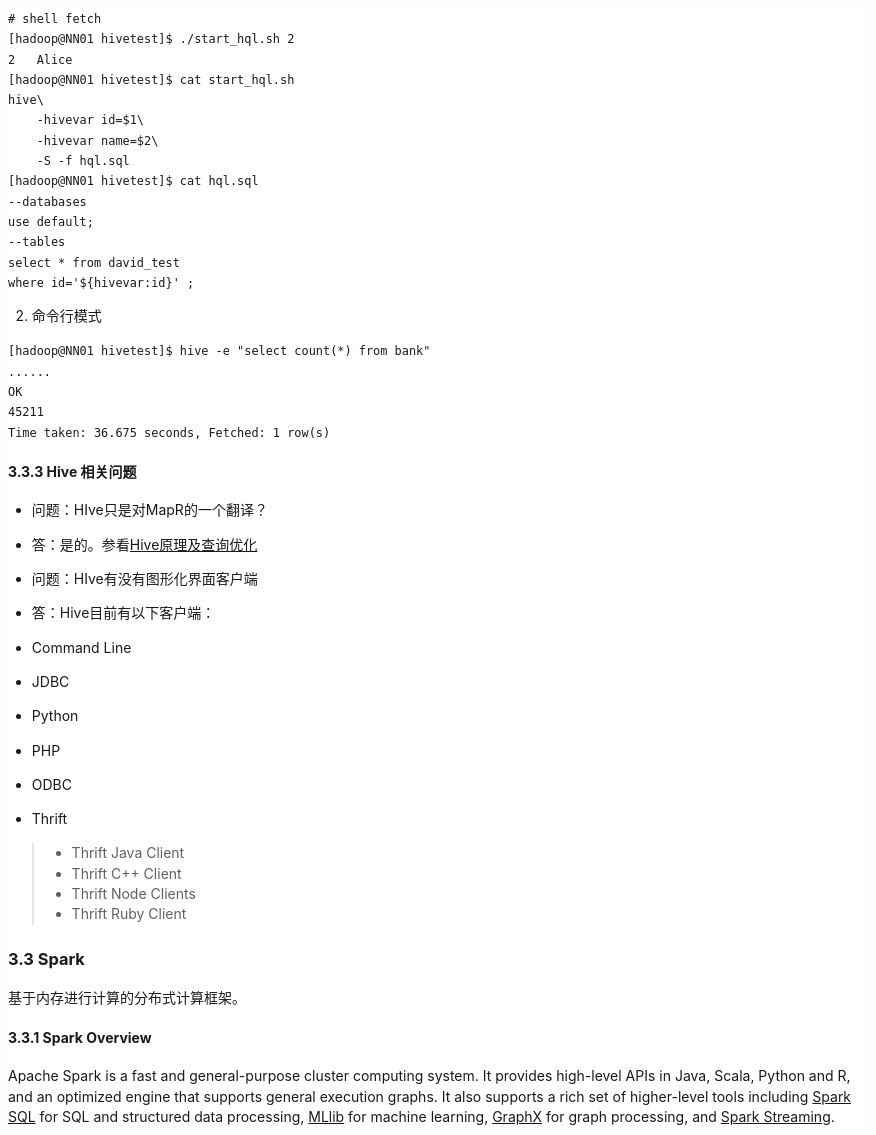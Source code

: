 ~~~
# shell fetch
[hadoop@NN01 hivetest]$ ./start_hql.sh 2
2	Alice
[hadoop@NN01 hivetest]$ cat start_hql.sh
hive\
	-hivevar id=$1\
	-hivevar name=$2\
	-S -f hql.sql
[hadoop@NN01 hivetest]$ cat hql.sql
--databases
use default;
--tables
select * from david_test
where id='${hivevar:id}' ;
~~~

2) 命令行模式

~~~
[hadoop@NN01 hivetest]$ hive -e "select count(*) from bank"
......
OK
45211
Time taken: 36.675 seconds, Fetched: 1 row(s)
~~~


#### 3.3.3 Hive 相关问题

* 问题：HIve只是对MapR的一个翻译？
* 答：是的。参看[Hive原理及查询优化](http://blog.csdn.net/lw_ghy/article/details/51469753)

* 问题：HIve有没有图形化界面客户端
* 答：Hive目前有以下客户端：
* Command Line
* JDBC
* Python
* PHP
* ODBC
* Thrift

> * Thrift Java Client
> * Thrift C++ Client
> * Thrift Node Clients
> * Thrift Ruby Client

### 3.3 Spark

基于内存进行计算的分布式计算框架。

#### 3.3.1 Spark Overview

Apache Spark is a fast and general-purpose cluster computing system. It provides high-level APIs in Java, Scala, Python and R, and an optimized engine that supports general execution graphs. It also supports a rich set of higher-level tools including [Spark SQL](http://spark.apache.org/docs/latest/sql-programming-guide.html) for SQL and structured data processing, [MLlib](http://spark.apache.org/docs/latest/ml-guide.html) for machine learning, [GraphX](http://spark.apache.org/docs/latest/graphx-programming-guide.html) for graph processing, and [Spark Streaming](http://spark.apache.org/docs/latest/streaming-programming-guide.html).
